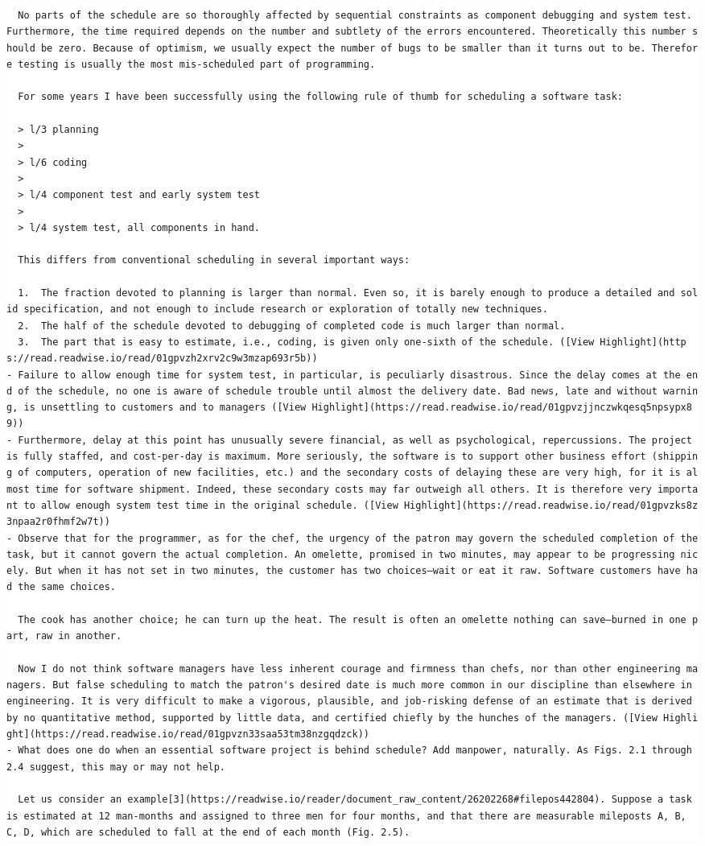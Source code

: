 	  No parts of the schedule are so thoroughly affected by sequential constraints as component debugging and system test. Furthermore, the time required depends on the number and subtlety of the errors encountered. Theoretically this number should be zero. Because of optimism, we usually expect the number of bugs to be smaller than it turns out to be. Therefore testing is usually the most mis-scheduled part of programming.
	  
	  For some years I have been successfully using the following rule of thumb for scheduling a software task:
	  
	  > l/3 planning
	  > 
	  > l/6 coding
	  > 
	  > l/4 component test and early system test
	  > 
	  > l/4 system test, all components in hand.
	  
	  This differs from conventional scheduling in several important ways:
	  
	  1.  The fraction devoted to planning is larger than normal. Even so, it is barely enough to produce a detailed and solid specification, and not enough to include research or exploration of totally new techniques.
	  2.  The half of the schedule devoted to debugging of completed code is much larger than normal.
	  3.  The part that is easy to estimate, i.e., coding, is given only one-sixth of the schedule. ([View Highlight](https://read.readwise.io/read/01gpvzh2xrv2c9w3mzap693r5b))
	- Failure to allow enough time for system test, in particular, is peculiarly disastrous. Since the delay comes at the end of the schedule, no one is aware of schedule trouble until almost the delivery date. Bad news, late and without warning, is unsettling to customers and to managers ([View Highlight](https://read.readwise.io/read/01gpvzjjnczwkqesq5npsypx89))
	- Furthermore, delay at this point has unusually severe financial, as well as psychological, repercussions. The project is fully staffed, and cost-per-day is maximum. More seriously, the software is to support other business effort (shipping of computers, operation of new facilities, etc.) and the secondary costs of delaying these are very high, for it is almost time for software shipment. Indeed, these secondary costs may far outweigh all others. It is therefore very important to allow enough system test time in the original schedule. ([View Highlight](https://read.readwise.io/read/01gpvzks8z3npaa2r0fhmf2w7t))
	- Observe that for the programmer, as for the chef, the urgency of the patron may govern the scheduled completion of the task, but it cannot govern the actual completion. An omelette, promised in two minutes, may appear to be progressing nicely. But when it has not set in two minutes, the customer has two choices—wait or eat it raw. Software customers have had the same choices.
	  
	  The cook has another choice; he can turn up the heat. The result is often an omelette nothing can save—burned in one part, raw in another.
	  
	  Now I do not think software managers have less inherent courage and firmness than chefs, nor than other engineering managers. But false scheduling to match the patron's desired date is much more common in our discipline than elsewhere in engineering. It is very difficult to make a vigorous, plausible, and job-risking defense of an estimate that is derived by no quantitative method, supported by little data, and certified chiefly by the hunches of the managers. ([View Highlight](https://read.readwise.io/read/01gpvzn33saa53tm38nzgqdzck))
	- What does one do when an essential software project is behind schedule? Add manpower, naturally. As Figs. 2.1 through 2.4 suggest, this may or may not help.
	  
	  Let us consider an example[3](https://readwise.io/reader/document_raw_content/26202268#filepos442804). Suppose a task is estimated at 12 man-months and assigned to three men for four months, and that there are measurable mileposts A, B, C, D, which are scheduled to fall at the end of each month (Fig. 2.5).
	  